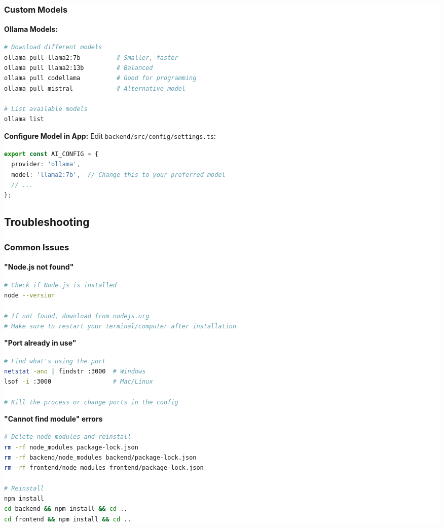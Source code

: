 ### Custom Models

**Ollama Models:**
```bash
# Download different models
ollama pull llama2:7b          # Smaller, faster
ollama pull llama2:13b         # Balanced
ollama pull codellama          # Good for programming
ollama pull mistral            # Alternative model

# List available models
ollama list
```

**Configure Model in App:**
Edit `backend/src/config/settings.ts`:
```typescript
export const AI_CONFIG = {
  provider: 'ollama',
  model: 'llama2:7b',  // Change this to your preferred model
  // ...
};
```

## Troubleshooting

### Common Issues

**"Node.js not found"**
```bash
# Check if Node.js is installed
node --version

# If not found, download from nodejs.org
# Make sure to restart your terminal/computer after installation
```

**"Port already in use"**
```bash
# Find what's using the port
netstat -ano | findstr :3000  # Windows
lsof -i :3000                 # Mac/Linux

# Kill the process or change ports in the config
```

**"Cannot find module" errors**
```bash
# Delete node_modules and reinstall
rm -rf node_modules package-lock.json
rm -rf backend/node_modules backend/package-lock.json
rm -rf frontend/node_modules frontend/package-lock.json

# Reinstall
npm install
cd backend && npm install && cd ..
cd frontend && npm install && cd ..
```
